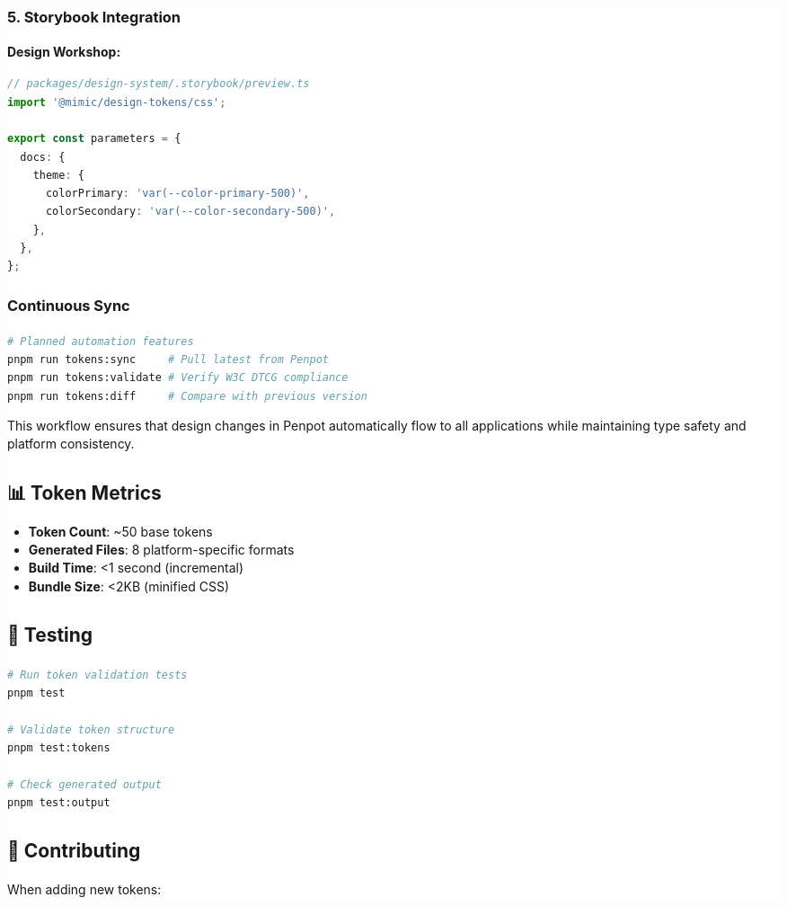 ### 5. Storybook Integration

**Design Workshop:**

```typescript
// packages/design-system/.storybook/preview.ts
import '@mimic/design-tokens/css';

export const parameters = {
  docs: {
    theme: {
      colorPrimary: 'var(--color-primary-500)',
      colorSecondary: 'var(--color-secondary-500)',
    },
  },
};
```

### Continuous Sync

```bash
# Planned automation features
pnpm run tokens:sync     # Pull latest from Penpot
pnpm run tokens:validate # Verify W3C DTCG compliance
pnpm run tokens:diff     # Compare with previous version
```

This workflow ensures that design changes in Penpot automatically flow to all applications while
maintaining type safety and platform consistency.

## 📊 Token Metrics

- **Token Count**: ~50 base tokens
- **Generated Files**: 8 platform-specific formats
- **Build Time**: <1 second (incremental)
- **Bundle Size**: <2KB (minified CSS)

## 🧪 Testing

```bash
# Run token validation tests
pnpm test

# Validate token structure
pnpm test:tokens

# Check generated output
pnpm test:output
```

## 🤝 Contributing

When adding new tokens:
